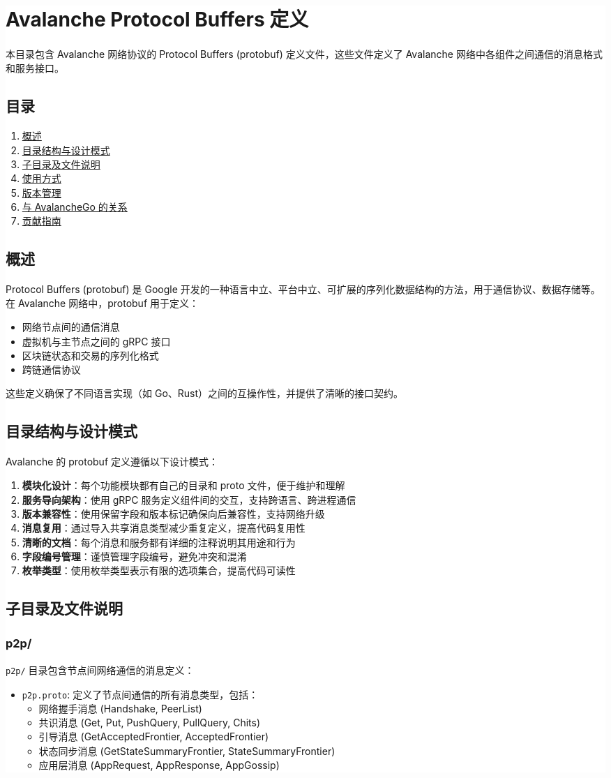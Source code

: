 # Avalanche Protocol Buffers 定义

本目录包含 Avalanche 网络协议的 Protocol Buffers (protobuf) 定义文件，这些文件定义了 Avalanche 网络中各组件之间通信的消息格式和服务接口。

## 目录

1. [概述](#概述)
2. [目录结构与设计模式](#目录结构与设计模式)
3. [子目录及文件说明](#子目录及文件说明)
4. [使用方式](#使用方式)
5. [版本管理](#版本管理)
6. [与 AvalancheGo 的关系](#与-avalanchego-的关系)
7. [贡献指南](#贡献指南)

## 概述

Protocol Buffers (protobuf) 是 Google 开发的一种语言中立、平台中立、可扩展的序列化数据结构的方法，用于通信协议、数据存储等。在 Avalanche 网络中，protobuf 用于定义：

- 网络节点间的通信消息
- 虚拟机与主节点之间的 gRPC 接口
- 区块链状态和交易的序列化格式
- 跨链通信协议

这些定义确保了不同语言实现（如 Go、Rust）之间的互操作性，并提供了清晰的接口契约。

## 目录结构与设计模式

Avalanche 的 protobuf 定义遵循以下设计模式：

1. **模块化设计**：每个功能模块都有自己的目录和 proto 文件，便于维护和理解
2. **服务导向架构**：使用 gRPC 服务定义组件间的交互，支持跨语言、跨进程通信
3. **版本兼容性**：使用保留字段和版本标记确保向后兼容性，支持网络升级
4. **消息复用**：通过导入共享消息类型减少重复定义，提高代码复用性
5. **清晰的文档**：每个消息和服务都有详细的注释说明其用途和行为
6. **字段编号管理**：谨慎管理字段编号，避免冲突和混淆
7. **枚举类型**：使用枚举类型表示有限的选项集合，提高代码可读性

## 子目录及文件说明

### p2p/

`p2p/` 目录包含节点间网络通信的消息定义：

- `p2p.proto`: 定义了节点间通信的所有消息类型，包括：
  - 网络握手消息 (Handshake, PeerList)
  - 共识消息 (Get, Put, PushQuery, PullQuery, Chits)
  - 引导消息 (GetAcceptedFrontier, AcceptedFrontier)
  - 状态同步消息 (GetStateSummaryFrontier, StateSummaryFrontier)
  - 应用层消息 (AppRequest, AppResponse, AppGossip)
